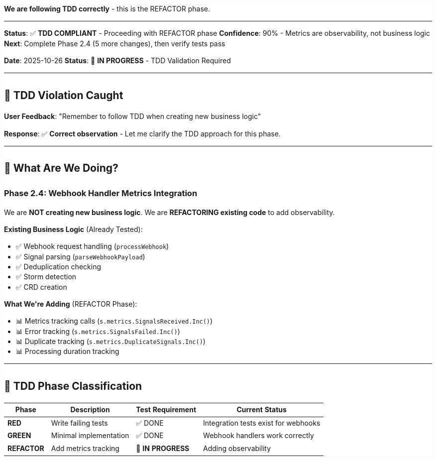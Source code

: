 **We are following TDD correctly** - this is the REFACTOR phase.

---

**Status**: ✅ **TDD COMPLIANT** - Proceeding with REFACTOR phase
**Confidence**: 90% - Metrics are observability, not business logic
**Next**: Complete Phase 2.4 (5 more changes), then verify tests pass



**Date**: 2025-10-26
**Status**: 🔧 **IN PROGRESS** - TDD Validation Required

---

## 🚨 **TDD Violation Caught**

**User Feedback**: "Remember to follow TDD when creating new business logic"

**Response**: ✅ **Correct observation** - Let me clarify the TDD approach for this phase.

---

## 🎯 **What Are We Doing?**

### **Phase 2.4: Webhook Handler Metrics Integration**

We are **NOT creating new business logic**. We are **REFACTORING existing code** to add observability.

**Existing Business Logic** (Already Tested):
- ✅ Webhook request handling (`processWebhook`)
- ✅ Signal parsing (`parseWebhookPayload`)
- ✅ Deduplication checking
- ✅ Storm detection
- ✅ CRD creation

**What We're Adding** (REFACTOR Phase):
- 📊 Metrics tracking calls (`s.metrics.SignalsReceived.Inc()`)
- 📊 Error tracking (`s.metrics.SignalsFailed.Inc()`)
- 📊 Duplicate tracking (`s.metrics.DuplicateSignals.Inc()`)
- 📊 Processing duration tracking

---

## 🧪 **TDD Phase Classification**

| Phase | Description | Test Requirement | Current Status |
|---|---|---|---|
| **RED** | Write failing tests | ✅ DONE | Integration tests exist for webhooks |
| **GREEN** | Minimal implementation | ✅ DONE | Webhook handlers work correctly |
| **REFACTOR** | Add metrics tracking | 🔧 **IN PROGRESS** | Adding observability |
